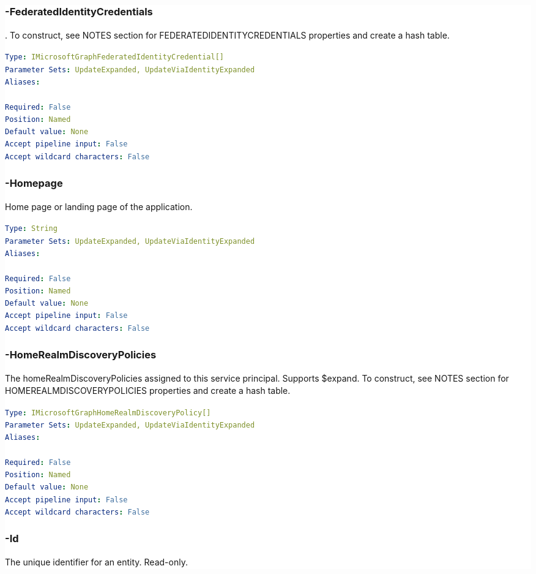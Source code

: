 ### -FederatedIdentityCredentials
.
To construct, see NOTES section for FEDERATEDIDENTITYCREDENTIALS properties and create a hash table.

```yaml
Type: IMicrosoftGraphFederatedIdentityCredential[]
Parameter Sets: UpdateExpanded, UpdateViaIdentityExpanded
Aliases:

Required: False
Position: Named
Default value: None
Accept pipeline input: False
Accept wildcard characters: False
```

### -Homepage
Home page or landing page of the application.

```yaml
Type: String
Parameter Sets: UpdateExpanded, UpdateViaIdentityExpanded
Aliases:

Required: False
Position: Named
Default value: None
Accept pipeline input: False
Accept wildcard characters: False
```

### -HomeRealmDiscoveryPolicies
The homeRealmDiscoveryPolicies assigned to this service principal.
Supports $expand.
To construct, see NOTES section for HOMEREALMDISCOVERYPOLICIES properties and create a hash table.

```yaml
Type: IMicrosoftGraphHomeRealmDiscoveryPolicy[]
Parameter Sets: UpdateExpanded, UpdateViaIdentityExpanded
Aliases:

Required: False
Position: Named
Default value: None
Accept pipeline input: False
Accept wildcard characters: False
```

### -Id
The unique identifier for an entity.
Read-only.
